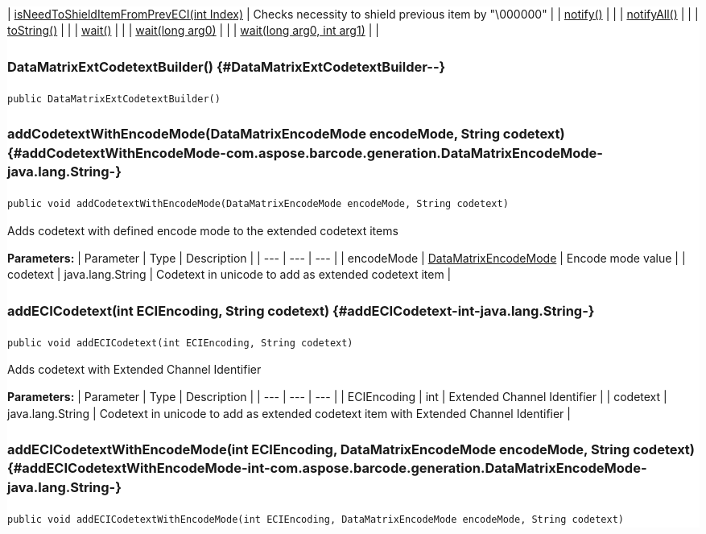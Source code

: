 | [isNeedToShieldItemFromPrevECI(int Index)](#isNeedToShieldItemFromPrevECI-int-) | Checks necessity to shield previous item by "\\000000" |
| [notify()](#notify--) |  |
| [notifyAll()](#notifyAll--) |  |
| [toString()](#toString--) |  |
| [wait()](#wait--) |  |
| [wait(long arg0)](#wait-long-) |  |
| [wait(long arg0, int arg1)](#wait-long-int-) |  |
### DataMatrixExtCodetextBuilder() {#DataMatrixExtCodetextBuilder--}
```
public DataMatrixExtCodetextBuilder()
```


### addCodetextWithEncodeMode(DataMatrixEncodeMode encodeMode, String codetext) {#addCodetextWithEncodeMode-com.aspose.barcode.generation.DataMatrixEncodeMode-java.lang.String-}
```
public void addCodetextWithEncodeMode(DataMatrixEncodeMode encodeMode, String codetext)
```


Adds codetext with defined encode mode to the extended codetext items

**Parameters:**
| Parameter | Type | Description |
| --- | --- | --- |
| encodeMode | [DataMatrixEncodeMode](../../com.aspose.barcode.generation/datamatrixencodemode) | Encode mode value |
| codetext | java.lang.String | Codetext in unicode to add as extended codetext item |

### addECICodetext(int ECIEncoding, String codetext) {#addECICodetext-int-java.lang.String-}
```
public void addECICodetext(int ECIEncoding, String codetext)
```


Adds codetext with Extended Channel Identifier

**Parameters:**
| Parameter | Type | Description |
| --- | --- | --- |
| ECIEncoding | int | Extended Channel Identifier |
| codetext | java.lang.String | Codetext in unicode to add as extended codetext item with Extended Channel Identifier |

### addECICodetextWithEncodeMode(int ECIEncoding, DataMatrixEncodeMode encodeMode, String codetext) {#addECICodetextWithEncodeMode-int-com.aspose.barcode.generation.DataMatrixEncodeMode-java.lang.String-}
```
public void addECICodetextWithEncodeMode(int ECIEncoding, DataMatrixEncodeMode encodeMode, String codetext)
```
